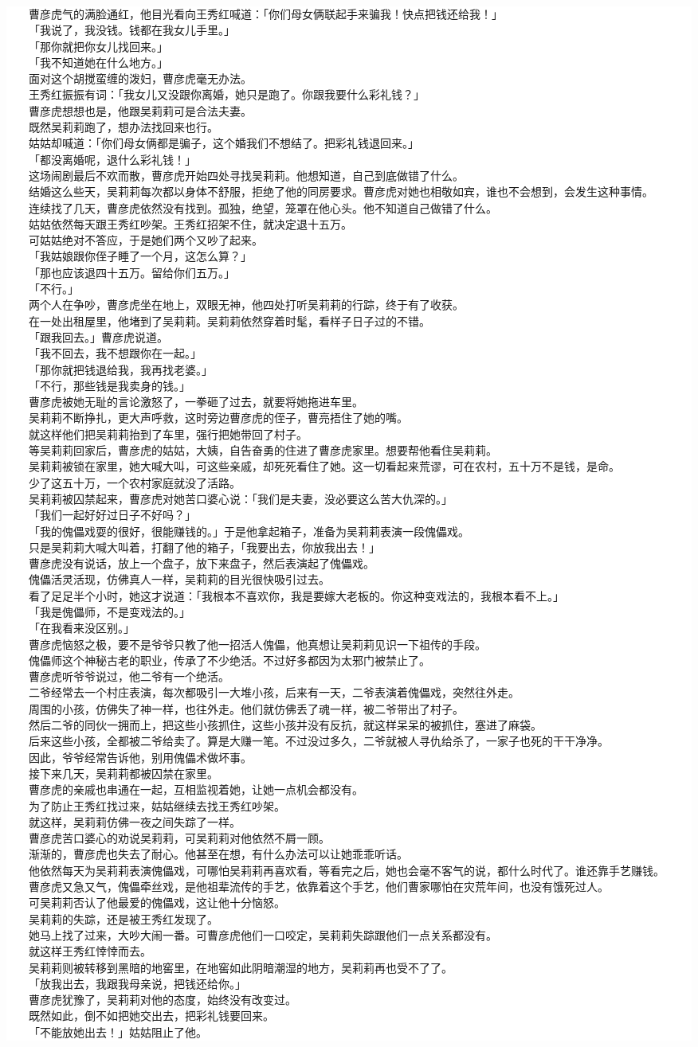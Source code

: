 &emsp;&emsp;曹彦虎气的满脸通红，他目光看向王秀红喊道：「你们母女俩联起手来骗我！快点把钱还给我！」  
&emsp;&emsp;「我说了，我没钱。钱都在我女儿手里。」  
&emsp;&emsp;「那你就把你女儿找回来。」  
&emsp;&emsp;「我不知道她在什么地方。」  
&emsp;&emsp;面对这个胡搅蛮缠的泼妇，曹彦虎毫无办法。  
&emsp;&emsp;王秀红振振有词：「我女儿又没跟你离婚，她只是跑了。你跟我要什么彩礼钱？」  
&emsp;&emsp;曹彦虎想想也是，他跟吴莉莉可是合法夫妻。  
&emsp;&emsp;既然吴莉莉跑了，想办法找回来也行。  
&emsp;&emsp;姑姑却喊道：「你们母女俩都是骗子，这个婚我们不想结了。把彩礼钱退回来。」  
&emsp;&emsp;「都没离婚呢，退什么彩礼钱！」  
&emsp;&emsp;这场闹剧最后不欢而散，曹彦虎开始四处寻找吴莉莉。他想知道，自己到底做错了什么。  
&emsp;&emsp;结婚这么些天，吴莉莉每次都以身体不舒服，拒绝了他的同房要求。曹彦虎对她也相敬如宾，谁也不会想到，会发生这种事情。  
&emsp;&emsp;连续找了几天，曹彦虎依然没有找到。孤独，绝望，笼罩在他心头。他不知道自己做错了什么。  
&emsp;&emsp;姑姑依然每天跟王秀红吵架。王秀红招架不住，就决定退十五万。  
&emsp;&emsp;可姑姑绝对不答应，于是她们两个又吵了起来。  
&emsp;&emsp;「我姑娘跟你侄子睡了一个月，这怎么算？」  
&emsp;&emsp;「那也应该退四十五万。留给你们五万。」  
&emsp;&emsp;「不行。」  
&emsp;&emsp;两个人在争吵，曹彦虎坐在地上，双眼无神，他四处打听吴莉莉的行踪，终于有了收获。  
&emsp;&emsp;在一处出租屋里，他堵到了吴莉莉。吴莉莉依然穿着时髦，看样子日子过的不错。  
&emsp;&emsp;「跟我回去。」曹彦虎说道。  
&emsp;&emsp;「我不回去，我不想跟你在一起。」  
&emsp;&emsp;「那你就把钱退给我，我再找老婆。」  
&emsp;&emsp;「不行，那些钱是我卖身的钱。」  
&emsp;&emsp;曹彦虎被她无耻的言论激怒了，一拳砸了过去，就要将她拖进车里。  
&emsp;&emsp;吴莉莉不断挣扎，更大声呼救，这时旁边曹彦虎的侄子，曹亮捂住了她的嘴。  
&emsp;&emsp;就这样他们把吴莉莉抬到了车里，强行把她带回了村子。  
&emsp;&emsp;等吴莉莉回家后，曹彦虎的姑姑，大姨，自告奋勇的住进了曹彦虎家里。想要帮他看住吴莉莉。  
&emsp;&emsp;吴莉莉被锁在家里，她大喊大叫，可这些亲戚，却死死看住了她。这一切看起来荒谬，可在农村，五十万不是钱，是命。  
&emsp;&emsp;少了这五十万，一个农村家庭就没了活路。  
&emsp;&emsp;吴莉莉被囚禁起来，曹彦虎对她苦口婆心说：「我们是夫妻，没必要这么苦大仇深的。」  
&emsp;&emsp;「我们一起好好过日子不好吗？」  
&emsp;&emsp;「我的傀儡戏耍的很好，很能赚钱的。」于是他拿起箱子，准备为吴莉莉表演一段傀儡戏。  
&emsp;&emsp;只是吴莉莉大喊大叫着，打翻了他的箱子，「我要出去，你放我出去！」  
&emsp;&emsp;曹彦虎没有说话，放上一个盘子，放下来盘子，然后表演起了傀儡戏。  
&emsp;&emsp;傀儡活灵活现，仿佛真人一样，吴莉莉的目光很快吸引过去。  
&emsp;&emsp;看了足足半个小时，她这才说道：「我根本不喜欢你，我是要嫁大老板的。你这种变戏法的，我根本看不上。」  
&emsp;&emsp;「我是傀儡师，不是变戏法的。」  
&emsp;&emsp;「在我看来没区别。」  
&emsp;&emsp;曹彦虎恼怒之极，要不是爷爷只教了他一招活人傀儡，他真想让吴莉莉见识一下祖传的手段。  
&emsp;&emsp;傀儡师这个神秘古老的职业，传承了不少绝活。不过好多都因为太邪门被禁止了。  
&emsp;&emsp;曹彦虎听爷爷说过，他二爷有一个绝活。  
&emsp;&emsp;二爷经常去一个村庄表演，每次都吸引一大堆小孩，后来有一天，二爷表演着傀儡戏，突然往外走。  
&emsp;&emsp;周围的小孩，仿佛失了神一样，也往外走。他们就仿佛丢了魂一样，被二爷带出了村子。  
&emsp;&emsp;然后二爷的同伙一拥而上，把这些小孩抓住，这些小孩并没有反抗，就这样呆呆的被抓住，塞进了麻袋。  
&emsp;&emsp;后来这些小孩，全都被二爷给卖了。算是大赚一笔。不过没过多久，二爷就被人寻仇给杀了，一家子也死的干干净净。  
&emsp;&emsp;因此，爷爷经常告诉他，别用傀儡术做坏事。  
&emsp;&emsp;接下来几天，吴莉莉都被囚禁在家里。  
&emsp;&emsp;曹彦虎的亲戚也串通在一起，互相监视着她，让她一点机会都没有。  
&emsp;&emsp;为了防止王秀红找过来，姑姑继续去找王秀红吵架。  
&emsp;&emsp;就这样，吴莉莉仿佛一夜之间失踪了一样。  
&emsp;&emsp;曹彦虎苦口婆心的劝说吴莉莉，可吴莉莉对他依然不屑一顾。  
&emsp;&emsp;渐渐的，曹彦虎也失去了耐心。他甚至在想，有什么办法可以让她乖乖听话。  
&emsp;&emsp;他依然每天为吴莉莉表演傀儡戏，可哪怕吴莉莉再喜欢看，等看完之后，她也会毫不客气的说，都什么时代了。谁还靠手艺赚钱。  
&emsp;&emsp;曹彦虎又急又气，傀儡牵丝戏，是他祖辈流传的手艺，依靠着这个手艺，他们曹家哪怕在灾荒年间，也没有饿死过人。  
&emsp;&emsp;可吴莉莉否认了他最爱的傀儡戏，这让他十分恼怒。  
&emsp;&emsp;吴莉莉的失踪，还是被王秀红发现了。  
&emsp;&emsp;她马上找了过来，大吵大闹一番。可曹彦虎他们一口咬定，吴莉莉失踪跟他们一点关系都没有。  
&emsp;&emsp;就这样王秀红悻悻而去。  
&emsp;&emsp;吴莉莉则被转移到黑暗的地窖里，在地窖如此阴暗潮湿的地方，吴莉莉再也受不了了。  
&emsp;&emsp;「放我出去，我跟我母亲说，把钱还给你。」  
&emsp;&emsp;曹彦虎犹豫了，吴莉莉对他的态度，始终没有改变过。  
&emsp;&emsp;既然如此，倒不如把她交出去，把彩礼钱要回来。  
&emsp;&emsp;「不能放她出去！」姑姑阻止了他。  